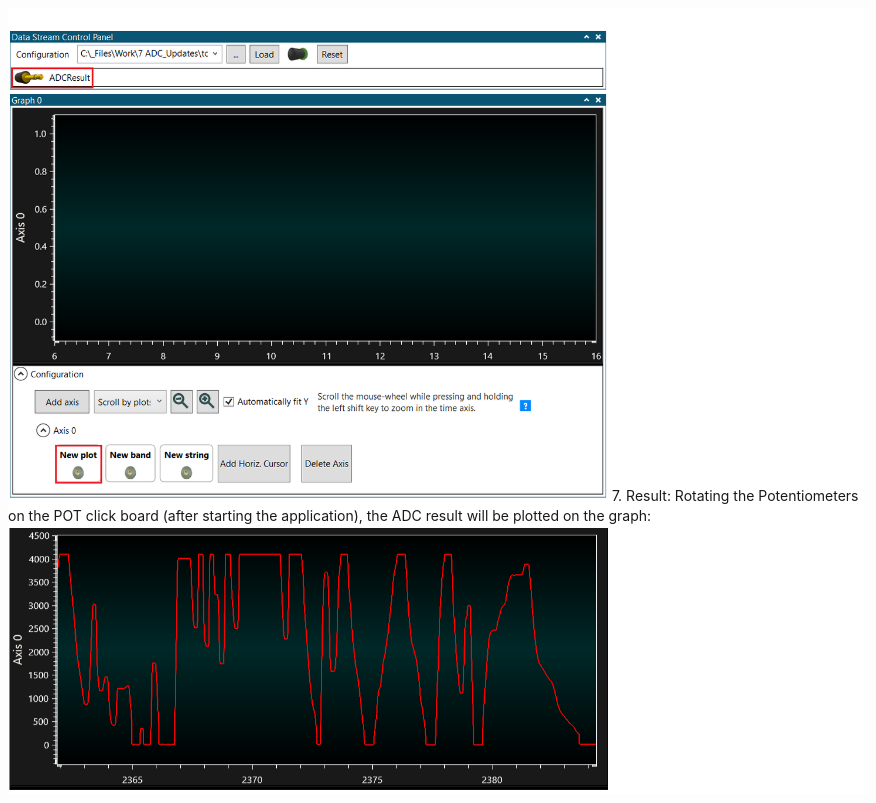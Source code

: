 <br><img src="images/ADC_Diffential_Step6_8.png" width="600">
7. Result: Rotating the Potentiometers on the POT click board (after starting the application), the ADC result will be plotted on the graph:
<br><img src="images/ADC_SampleAcc_Step7.png" width="600">
